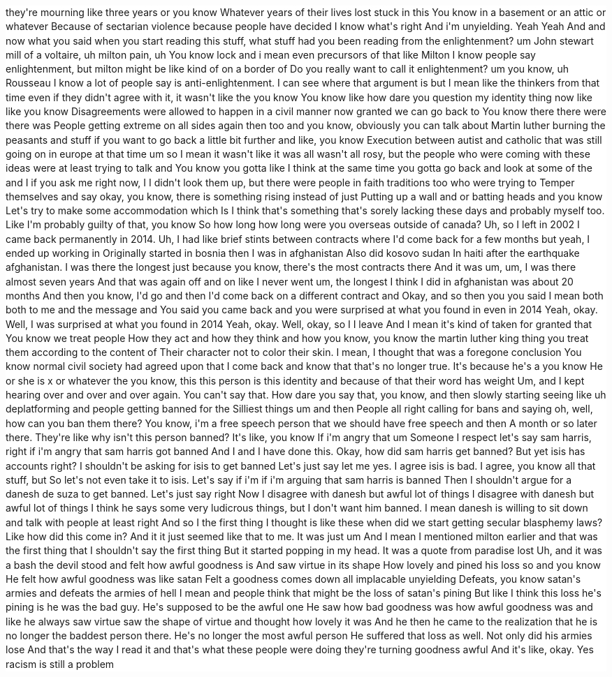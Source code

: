 they're mourning like three years or you know Whatever years of their lives lost stuck in this You know in a basement or an attic or whatever Because of sectarian violence because people have decided I know what's right And i'm unyielding. Yeah Yeah And and now what you said when you start reading this stuff, what stuff had you been reading from the enlightenment? um John stewart mill of a voltaire, uh milton pain, uh You know lock and i mean even precursors of that like Milton I know people say enlightenment, but milton might be like kind of on a border of Do you really want to call it enlightenment? um you know, uh Rousseau I know a lot of people say is anti-enlightenment. I can see where that argument is but I mean like the thinkers from that time even if they didn't agree with it, it wasn't like the you know You know like how dare you question my identity thing now like like you know Disagreements were allowed to happen in a civil manner now granted we can go back to You know there there were there was People getting extreme on all sides again then too and you know, obviously you can talk about Martin luther burning the peasants and stuff if you want to go back a little bit further and like, you know Execution between autist and catholic that was still going on in europe at that time um so I mean it wasn't like it was all wasn't all rosy, but the people who were coming with these ideas were at least trying to talk and You know you gotta like I think at the same time you gotta go back and look at some of the and I if you ask me right now, I I didn't look them up, but there were people in faith traditions too who were trying to Temper themselves and say okay, you know, there is something rising instead of just Putting up a wall and or batting heads and you know Let's try to make some accommodation which Is I think that's something that's sorely lacking these days and probably myself too. Like I'm probably guilty of that, you know So how long how long were you overseas outside of canada? Uh, so I left in 2002 I came back permanently in 2014. Uh, I had like brief stints between contracts where I'd come back for a few months but yeah, I ended up working in Originally started in bosnia then I was in afghanistan Also did kosovo sudan In haiti after the earthquake afghanistan. I was there the longest just because you know, there's the most contracts there And it was um, um, I was there almost seven years And that was again off and on like I never went um, the longest I think I did in afghanistan was about 20 months And then you know, I'd go and then I'd come back on a different contract and Okay, and so then you you said I mean both both to me and the message and You said you came back and you were surprised at what you found in even in 2014 Yeah, okay. Well, I was surprised at what you found in 2014 Yeah, okay. Well, okay, so I I leave And I mean it's kind of taken for granted that You know we treat people How they act and how they think and how you know, you know the martin luther king thing you treat them according to the content of Their character not to color their skin. I mean, I thought that was a foregone conclusion You know normal civil society had agreed upon that I come back and know that that's no longer true. It's because he's a you know He or she is x or whatever the you know, this this person is this identity and because of that their word has weight Um, and I kept hearing over and over and over again. You can't say that. How dare you say that, you know, and then slowly starting seeing like uh deplatforming and people getting banned for the Silliest things um and then People all right calling for bans and saying oh, well, how can you ban them there? You know, i'm a free speech person that we should have free speech and then A month or so later there. They're like why isn't this person banned? It's like, you know If i'm angry that um Someone I respect let's say sam harris, right if i'm angry that sam harris got banned And I and I have done this. Okay, how did sam harris get banned? But yet isis has accounts right? I shouldn't be asking for isis to get banned Let's just say let me yes. I agree isis is bad. I agree, you know all that stuff, but So let's not even take it to isis. Let's say if i'm if i'm arguing that sam harris is banned Then I shouldn't argue for a danesh de suza to get banned. Let's just say right Now I disagree with danesh but awful lot of things I disagree with danesh but awful lot of things I think he says some very ludicrous things, but I don't want him banned. I mean danesh is willing to sit down and talk with people at least right And so I the first thing I thought is like these when did we start getting secular blasphemy laws? Like how did this come in? And it it just seemed like that to me. It was just um And I mean I mentioned milton earlier and that was the first thing that I shouldn't say the first thing But it started popping in my head. It was a quote from paradise lost Uh, and it was a bash the devil stood and felt how awful goodness is And saw virtue in its shape How lovely and pined his loss so and you know He felt how awful goodness was like satan Felt a goodness comes down all implacable unyielding Defeats, you know satan's armies and defeats the armies of hell I mean and people think that might be the loss of satan's pining But like I think this loss he's pining is he was the bad guy. He's supposed to be the awful one He saw how bad goodness was how awful goodness was and like he always saw virtue saw the shape of virtue and thought how lovely it was And he then he came to the realization that he is no longer the baddest person there. He's no longer the most awful person He suffered that loss as well. Not only did his armies lose And that's the way I read it and that's what these people were doing they're turning goodness awful And it's like, okay. Yes racism is still a problem